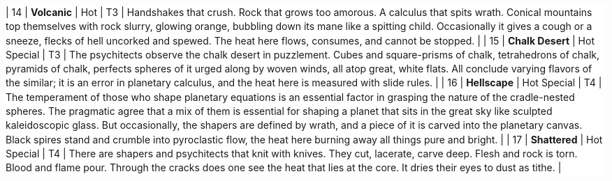 | 14 | **Volcanic**             | Hot              | T3         | Handshakes that crush. Rock that grows too amorous. A calculus that spits wrath. Conical mountains top themselves with rock slurry, glowing orange, bubbling down its mane like a spitting child. Occasionally it gives a cough or a sneeze, flecks of hell uncorked and spewed. The heat here flows, consumes, and cannot be stopped.                                                                                                                                                                                                                                                                                                                                                                                                                                                                                                                                                                                                                                                                                                                                                                                                                                                                                                                                                                                                                                                                                                     |
| 15 | **Chalk Desert**         | Hot Special      | T3         | The psychitects observe the chalk desert in puzzlement. Cubes and square-prisms of chalk, tetrahedrons of chalk, pyramids of chalk, perfects spheres of it urged along by woven winds, all atop great, white flats. All conclude varying flavors of the similar; it is an error in planetary calculus, and the heat here is measured with slide rules.                                                                                                                                                                                                                                                                                                                                                                                                                                                                                                                                                                                                                                                                                                                                                                                                                                                                                                                                                                                                                                                                                       |
| 16 | **Hellscape**            | Hot Special      | T4         | The temperament of those who shape planetary equations is an essential factor in grasping the nature of the cradle-nested spheres. The pragmatic agree that a mix of them is essential for shaping a planet that sits in the great sky like sculpted kaleidoscopic glass. But occasionally, the shapers are defined by wrath, and a piece of it is carved into the planetary canvas. Black spires stand and crumble into pyroclastic flow, the heat here burning away all things pure and bright.                                                                                                                                                                                                                                                                                                                                                                                                                                                                                                                                                                                                                                                                                                                                                                                                                                                                                                                                             |
| 17 | **Shattered**            | Hot Special      | T4         | There are shapers and psychitects that knit with knives. They cut, lacerate, carve deep. Flesh and rock is torn. Blood and flame pour. Through the cracks does one see the heat that lies at the core. It dries their eyes to dust as tithe.                                                                                                                                                                                                                                                                                                                                                                                                                                                                                                                                                                                                                                                                                                                                                                                                                                                                                                                                                                                                                                                                                                                                                                                                |